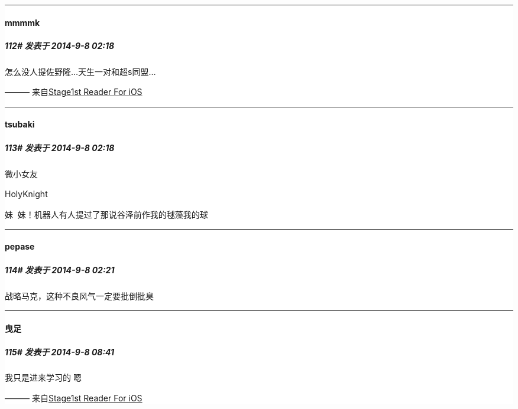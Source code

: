 


-----

####  mmmmk  
##### 112#       发表于 2014-9-8 02:18




怎么没人提佐野隆…天生一对和超s同盟…

——— 来自[Stage1st Reader For iOS](http://itunes.apple.com/us/app/stage1st-reader/id509916119?mt=8)







-----

####  tsubaki  
##### 113#       发表于 2014-9-8 02:18




微小女友


HolyKnight


妹  妹！机器人有人提过了那说谷泽前作我的毬藻我的球







-----

####  pepase  
##### 114#       发表于 2014-9-8 02:21




战略马克，这种不良风气一定要批倒批臭







-----

####  曳足  
##### 115#       发表于 2014-9-8 08:41




我只是进来学习的 嗯

——— 来自[Stage1st Reader For iOS](http://itunes.apple.com/us/app/stage1st-reader/id509916119?mt=8)
